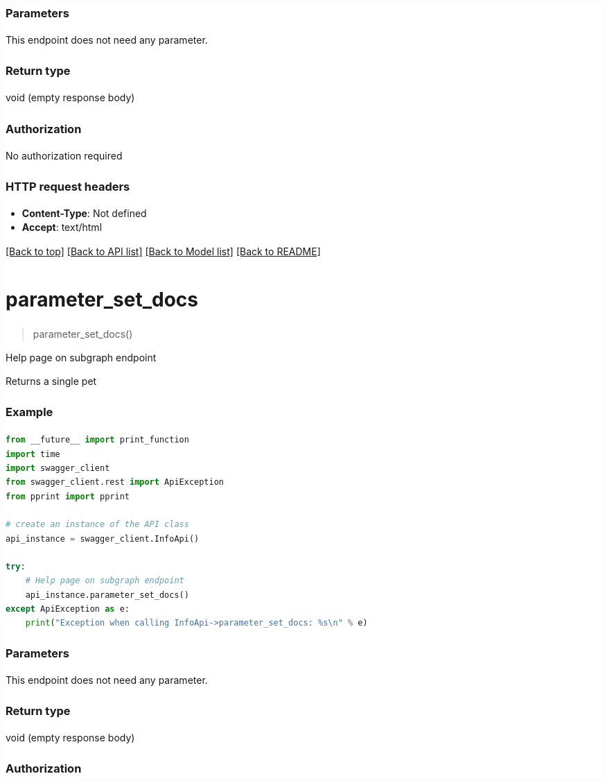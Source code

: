 ### Parameters
This endpoint does not need any parameter.

### Return type

void (empty response body)

### Authorization

No authorization required

### HTTP request headers

 - **Content-Type**: Not defined
 - **Accept**: text/html

[[Back to top]](#) [[Back to API list]](../README.md#documentation-for-api-endpoints) [[Back to Model list]](../README.md#documentation-for-models) [[Back to README]](../README.md)

# **parameter_set_docs**
> parameter_set_docs()

Help page on subgraph endpoint

Returns a single pet

### Example
```python
from __future__ import print_function
import time
import swagger_client
from swagger_client.rest import ApiException
from pprint import pprint

# create an instance of the API class
api_instance = swagger_client.InfoApi()

try:
    # Help page on subgraph endpoint
    api_instance.parameter_set_docs()
except ApiException as e:
    print("Exception when calling InfoApi->parameter_set_docs: %s\n" % e)
```

### Parameters
This endpoint does not need any parameter.

### Return type

void (empty response body)

### Authorization
